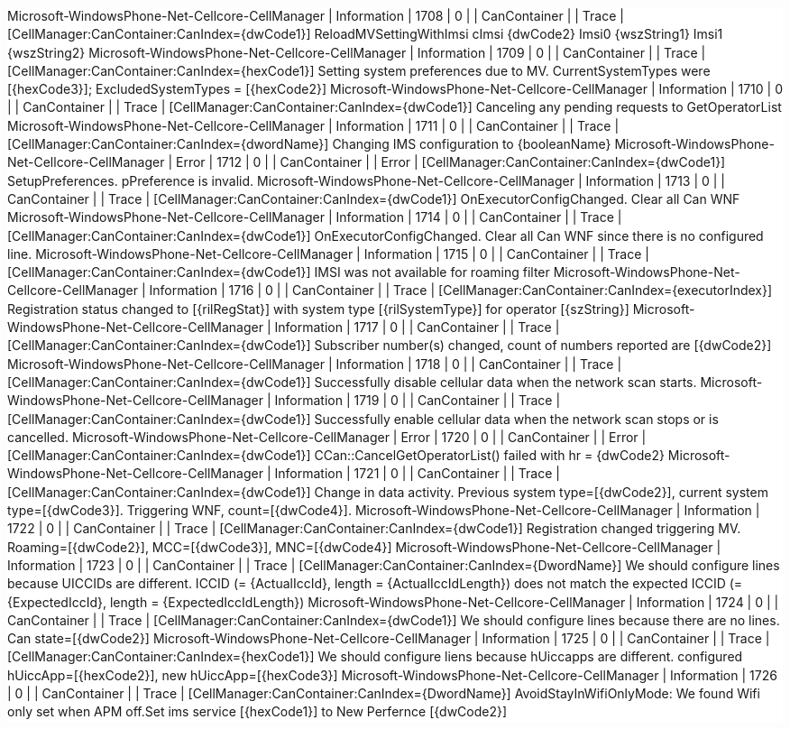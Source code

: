 Microsoft-WindowsPhone-Net-Cellcore-CellManager  |  Information  |  1708      |  0        |           |  CanContainer                 |          |  Trace        |  [CellManager:CanContainer:CanIndex={dwCode1}] ReloadMVSettingWithImsi cImsi {dwCode2} Imsi0 {wszString1} Imsi1 {wszString2}
Microsoft-WindowsPhone-Net-Cellcore-CellManager  |  Information  |  1709      |  0        |           |  CanContainer                 |          |  Trace        |  [CellManager:CanContainer:CanIndex={hexCode1}] Setting system preferences due to MV. CurrentSystemTypes were [{hexCode3}]; ExcludedSystemTypes = [{hexCode2}]
Microsoft-WindowsPhone-Net-Cellcore-CellManager  |  Information  |  1710      |  0        |           |  CanContainer                 |          |  Trace        |  [CellManager:CanContainer:CanIndex={dwCode1}] Canceling any pending requests to GetOperatorList
Microsoft-WindowsPhone-Net-Cellcore-CellManager  |  Information  |  1711      |  0        |           |  CanContainer                 |          |  Trace        |  [CellManager:CanContainer:CanIndex={dwordName}] Changing IMS configuration to {booleanName}
Microsoft-WindowsPhone-Net-Cellcore-CellManager  |  Error        |  1712      |  0        |           |  CanContainer                 |          |  Error        |  [CellManager:CanContainer:CanIndex={dwCode1}] SetupPreferences. pPreference is invalid.
Microsoft-WindowsPhone-Net-Cellcore-CellManager  |  Information  |  1713      |  0        |           |  CanContainer                 |          |  Trace        |  [CellManager:CanContainer:CanIndex={dwCode1}] OnExecutorConfigChanged. Clear all Can WNF
Microsoft-WindowsPhone-Net-Cellcore-CellManager  |  Information  |  1714      |  0        |           |  CanContainer                 |          |  Trace        |  [CellManager:CanContainer:CanIndex={dwCode1}] OnExecutorConfigChanged. Clear all Can WNF since there is no configured line.
Microsoft-WindowsPhone-Net-Cellcore-CellManager  |  Information  |  1715      |  0        |           |  CanContainer                 |          |  Trace        |  [CellManager:CanContainer:CanIndex={dwCode1}] IMSI was not available for roaming filter
Microsoft-WindowsPhone-Net-Cellcore-CellManager  |  Information  |  1716      |  0        |           |  CanContainer                 |          |  Trace        |  [CellManager:CanContainer:CanIndex={executorIndex}] Registration status changed to [{rilRegStat}] with system type [{rilSystemType}] for operator [{szString}]
Microsoft-WindowsPhone-Net-Cellcore-CellManager  |  Information  |  1717      |  0        |           |  CanContainer                 |          |  Trace        |  [CellManager:CanContainer:CanIndex={dwCode1}] Subscriber number(s) changed, count of numbers reported are [{dwCode2}]
Microsoft-WindowsPhone-Net-Cellcore-CellManager  |  Information  |  1718      |  0        |           |  CanContainer                 |          |  Trace        |  [CellManager:CanContainer:CanIndex={dwCode1}] Successfully disable cellular data when the network scan starts.
Microsoft-WindowsPhone-Net-Cellcore-CellManager  |  Information  |  1719      |  0        |           |  CanContainer                 |          |  Trace        |  [CellManager:CanContainer:CanIndex={dwCode1}] Successfully enable cellular data when the network scan stops or is cancelled.
Microsoft-WindowsPhone-Net-Cellcore-CellManager  |  Error        |  1720      |  0        |           |  CanContainer                 |          |  Error        |  [CellManager:CanContainer:CanIndex={dwCode1}] CCan::CancelGetOperatorList() failed with hr = {dwCode2}
Microsoft-WindowsPhone-Net-Cellcore-CellManager  |  Information  |  1721      |  0        |           |  CanContainer                 |          |  Trace        |  [CellManager:CanContainer:CanIndex={dwCode1}] Change in data activity. Previous system type=[{dwCode2}], current system type=[{dwCode3}]. Triggering WNF, count=[{dwCode4}].
Microsoft-WindowsPhone-Net-Cellcore-CellManager  |  Information  |  1722      |  0        |           |  CanContainer                 |          |  Trace        |  [CellManager:CanContainer:CanIndex={dwCode1}] Registration changed triggering MV. Roaming=[{dwCode2}], MCC=[{dwCode3}], MNC=[{dwCode4}]
Microsoft-WindowsPhone-Net-Cellcore-CellManager  |  Information  |  1723      |  0        |           |  CanContainer                 |          |  Trace        |  [CellManager:CanContainer:CanIndex={DwordName}] We should configure lines because UICCIDs are different. ICCID (= {ActualIccId}, length = {ActualIccIdLength}) does not match the expected ICCID (= {ExpectedIccId}, length = {ExpectedIccIdLength})
Microsoft-WindowsPhone-Net-Cellcore-CellManager  |  Information  |  1724      |  0        |           |  CanContainer                 |          |  Trace        |  [CellManager:CanContainer:CanIndex={dwCode1}] We should configure lines because there are no lines. Can state=[{dwCode2}]
Microsoft-WindowsPhone-Net-Cellcore-CellManager  |  Information  |  1725      |  0        |           |  CanContainer                 |          |  Trace        |  [CellManager:CanContainer:CanIndex={hexCode1}] We should configure liens because hUiccapps are different. configured hUiccApp=[{hexCode2}], new hUiccApp=[{hexCode3}]
Microsoft-WindowsPhone-Net-Cellcore-CellManager  |  Information  |  1726      |  0        |           |  CanContainer                 |          |  Trace        |  [CellManager:CanContainer:CanIndex={DwordName}] AvoidStayInWifiOnlyMode: We found Wifi only set when APM off.Set ims service [{hexCode1}] to New Perfernce [{dwCode2}]